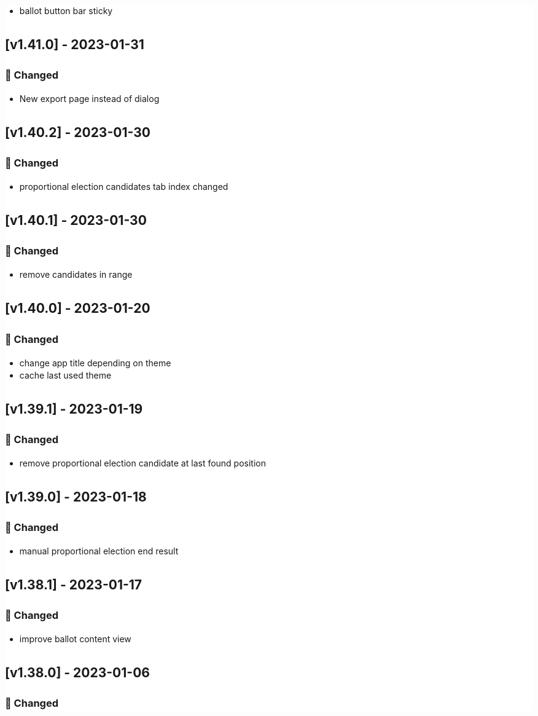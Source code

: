 - ballot button bar sticky

## [v1.41.0] - 2023-01-31

### 🔄 Changed

- New export page instead of dialog

## [v1.40.2] - 2023-01-30

### 🔄 Changed

- proportional election candidates tab index changed

## [v1.40.1] - 2023-01-30

### 🔄 Changed

- remove candidates in range

## [v1.40.0] - 2023-01-20

### 🔄 Changed

- change app title depending on theme
- cache last used theme

## [v1.39.1] - 2023-01-19

### 🔄 Changed

- remove proportional election candidate at last found position

## [v1.39.0] - 2023-01-18

### 🔄 Changed

- manual proportional election end result

## [v1.38.1] - 2023-01-17

### 🔄 Changed

- improve ballot content view

## [v1.38.0] - 2023-01-06

### 🔄 Changed
